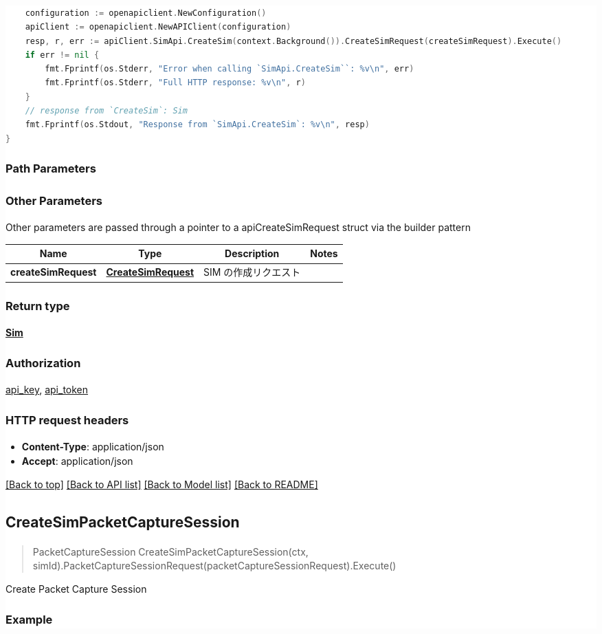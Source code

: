 ```go
    configuration := openapiclient.NewConfiguration()
    apiClient := openapiclient.NewAPIClient(configuration)
    resp, r, err := apiClient.SimApi.CreateSim(context.Background()).CreateSimRequest(createSimRequest).Execute()
    if err != nil {
        fmt.Fprintf(os.Stderr, "Error when calling `SimApi.CreateSim``: %v\n", err)
        fmt.Fprintf(os.Stderr, "Full HTTP response: %v\n", r)
    }
    // response from `CreateSim`: Sim
    fmt.Fprintf(os.Stdout, "Response from `SimApi.CreateSim`: %v\n", resp)
}
```

### Path Parameters



### Other Parameters

Other parameters are passed through a pointer to a apiCreateSimRequest struct via the builder pattern


Name | Type | Description  | Notes
------------- | ------------- | ------------- | -------------
 **createSimRequest** | [**CreateSimRequest**](CreateSimRequest.md) | SIM の作成リクエスト | 

### Return type

[**Sim**](Sim.md)

### Authorization

[api_key](../README.md#api_key), [api_token](../README.md#api_token)

### HTTP request headers

- **Content-Type**: application/json
- **Accept**: application/json

[[Back to top]](#) [[Back to API list]](../README.md#documentation-for-api-endpoints)
[[Back to Model list]](../README.md#documentation-for-models)
[[Back to README]](../README.md)


## CreateSimPacketCaptureSession

> PacketCaptureSession CreateSimPacketCaptureSession(ctx, simId).PacketCaptureSessionRequest(packetCaptureSessionRequest).Execute()

Create Packet Capture Session



### Example
